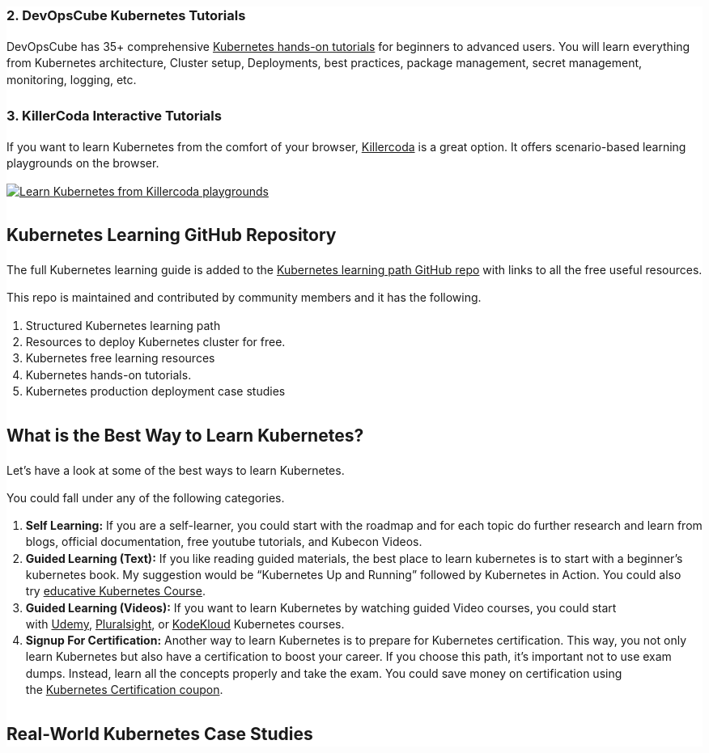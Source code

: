 ### 2. DevOpsCube Kubernetes Tutorials

DevOpsCube has 35+ comprehensive [Kubernetes hands-on tutorials](https://devopscube.com/kubernetes-tutorials-beginners/) for beginners to advanced users. You will learn everything from Kubernetes architecture, Cluster setup, Deployments, best practices, package management, secret management, monitoring, logging, etc.

### 3. KillerCoda Interactive Tutorials

If you want to learn Kubernetes from the comfort of your browser, [Killercoda](https://killercoda.com/) is a great option. It offers scenario-based learning playgrounds on the browser.

[![Learn Kubernetes from Killercoda playgrounds](https://devopscube.com/wp-content/uploads/2022/12/image-12-1024x831.png)](https://devopscube.com/wp-content/uploads/2022/12/image-12.png)

## Kubernetes Learning GitHub Repository

The full Kubernetes learning guide is added to the [Kubernetes learning path GitHub repo](https://github.com/techiescamp/kubernetes-learning-path) with links to all the free useful resources.

This repo is maintained and contributed by community members and it has the following.

1.  Structured Kubernetes learning path
2.  Resources to deploy Kubernetes cluster for free.
3.  Kubernetes free learning resources
4.  Kubernetes hands-on tutorials.
5.  Kubernetes production deployment case studies

## What is the Best Way to Learn Kubernetes?

Let’s have a look at some of the best ways to learn Kubernetes.

You could fall under any of the following categories.

1.  **Self Learning:** If you are a self-learner, you could start with the roadmap and for each topic do further research and learn from blogs, official documentation, free youtube tutorials, and Kubecon Videos.
2.  **Guided Learning (Text):** If you like reading guided materials, the best place to learn kubernetes is to start with a beginner’s kubernetes book. My suggestion would be “Kubernetes Up and Running” followed by Kubernetes in Action. You could also try [e](https://devopscube.com/recommends/educativeio/)[ducative Kubernetes Course](https://devopscube.com/recommends/ed-kubernetes/).
3.  **Guided Learning (Videos):** If you want to learn Kubernetes by watching guided Video courses, you could start with [Udemy](https://devopscube.com/recommends/udemy-devops/), [Pluralsight](https://devopscube.com/recommends/pluralsight-free-month/), or [KodeKloud](https://devopscube.com/recommends/kodekloud/) Kubernetes courses.
4.  **Signup For Certification:** Another way to learn Kubernetes is to prepare for Kubernetes certification. This way, you not only learn Kubernetes but also have a certification to boost your career. If you choose this path, it’s important not to use exam dumps. Instead, learn all the concepts properly and take the exam. You could save money on certification using the [Kubernetes Certification coupon](https://devopscube.com/kubernetes-certification-coupon/).

## Real-World Kubernetes Case Studies
